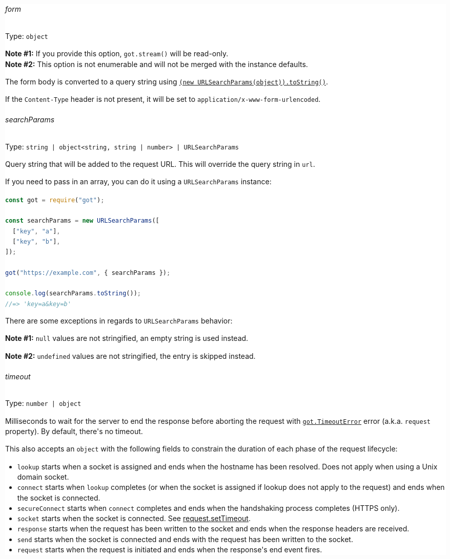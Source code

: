###### form

Type: `object`

**Note #1:** If you provide this option, `got.stream()` will be read-only.\
**Note #2:** This option is not enumerable and will not be merged with the instance defaults.

The form body is converted to a query string using [`(new URLSearchParams(object)).toString()`](https://nodejs.org/api/url.html#url_constructor_new_urlsearchparams_obj).

If the `Content-Type` header is not present, it will be set to `application/x-www-form-urlencoded`.

###### searchParams

Type: `string | object<string, string | number> | URLSearchParams`

Query string that will be added to the request URL. This will override the query string in `url`.

If you need to pass in an array, you can do it using a `URLSearchParams` instance:

```js
const got = require("got");

const searchParams = new URLSearchParams([
  ["key", "a"],
  ["key", "b"],
]);

got("https://example.com", { searchParams });

console.log(searchParams.toString());
//=> 'key=a&key=b'
```

There are some exceptions in regards to `URLSearchParams` behavior:

**Note #1:** `null` values are not stringified, an empty string is used instead.

**Note #2:** `undefined` values are not stringified, the entry is skipped instead.

###### timeout

Type: `number | object`

Milliseconds to wait for the server to end the response before aborting the request with [`got.TimeoutError`](#gottimeouterror) error (a.k.a. `request` property). By default, there's no timeout.

This also accepts an `object` with the following fields to constrain the duration of each phase of the request lifecycle:

- `lookup` starts when a socket is assigned and ends when the hostname has been resolved. Does not apply when using a Unix domain socket.
- `connect` starts when `lookup` completes (or when the socket is assigned if lookup does not apply to the request) and ends when the socket is connected.
- `secureConnect` starts when `connect` completes and ends when the handshaking process completes (HTTPS only).
- `socket` starts when the socket is connected. See [request.setTimeout](https://nodejs.org/api/http.html#http_request_settimeout_timeout_callback).
- `response` starts when the request has been written to the socket and ends when the response headers are received.
- `send` starts when the socket is connected and ends with the request has been written to the socket.
- `request` starts when the request is initiated and ends when the response's end event fires.


[k0]: https://github.com/sindresorhus/ky
[r0]: https://github.com/request/request
[n0]: https://github.com/node-fetch/node-fetch
[a0]: https://github.com/axios/axios
[s0]: https://github.com/visionmedia/superagent
[gio]: https://badgen.net/github/open-issues/sindresorhus/got?label
[kio]: https://badgen.net/github/open-issues/sindresorhus/ky?label
[rio]: https://badgen.net/github/open-issues/request/request?label
[nio]: https://badgen.net/github/open-issues/bitinn/node-fetch?label
[aio]: https://badgen.net/github/open-issues/axios/axios?label
[sio]: https://badgen.net/github/open-issues/visionmedia/superagent?label
[g1]: https://github.com/sindresorhus/got/issues?q=is%3Aissue+is%3Aopen+sort%3Aupdated-desc
[k1]: https://github.com/sindresorhus/ky/issues?q=is%3Aissue+is%3Aopen+sort%3Aupdated-desc
[r1]: https://github.com/request/request/issues?q=is%3Aissue+is%3Aopen+sort%3Aupdated-desc
[n1]: https://github.com/bitinn/node-fetch/issues?q=is%3Aissue+is%3Aopen+sort%3Aupdated-desc
[a1]: https://github.com/axios/axios/issues?q=is%3Aissue+is%3Aopen+sort%3Aupdated-desc
[s1]: https://github.com/visionmedia/superagent/issues?q=is%3Aissue+is%3Aopen+sort%3Aupdated-desc
[gic]: https://badgen.net/github/closed-issues/sindresorhus/got?label
[kic]: https://badgen.net/github/closed-issues/sindresorhus/ky?label
[ric]: https://badgen.net/github/closed-issues/request/request?label
[nic]: https://badgen.net/github/closed-issues/bitinn/node-fetch?label
[aic]: https://badgen.net/github/closed-issues/axios/axios?label
[sic]: https://badgen.net/github/closed-issues/visionmedia/superagent?label
[g2]: https://github.com/sindresorhus/got/issues?q=is%3Aissue+is%3Aclosed+sort%3Aupdated-desc
[k2]: https://github.com/sindresorhus/ky/issues?q=is%3Aissue+is%3Aclosed+sort%3Aupdated-desc
[r2]: https://github.com/request/request/issues?q=is%3Aissue+is%3Aclosed+sort%3Aupdated-desc
[n2]: https://github.com/bitinn/node-fetch/issues?q=is%3Aissue+is%3Aclosed+sort%3Aupdated-desc
[a2]: https://github.com/axios/axios/issues?q=is%3Aissue+is%3Aclosed+sort%3Aupdated-desc
[s2]: https://github.com/visionmedia/superagent/issues?q=is%3Aissue+is%3Aclosed+sort%3Aupdated-desc
[gd]: https://badgen.net/npm/dm/got?label
[kd]: https://badgen.net/npm/dm/ky?label
[rd]: https://badgen.net/npm/dm/request?label
[nd]: https://badgen.net/npm/dm/node-fetch?label
[ad]: https://badgen.net/npm/dm/axios?label
[sd]: https://badgen.net/npm/dm/superagent?label
[g3]: https://www.npmjs.com/package/got
[k3]: https://www.npmjs.com/package/ky
[r3]: https://www.npmjs.com/package/request
[n3]: https://www.npmjs.com/package/node-fetch
[a3]: https://www.npmjs.com/package/axios
[s3]: https://www.npmjs.com/package/superagent
[gc]: https://badgen.net/coveralls/c/github/sindresorhus/got?label
[kc]: https://badgen.net/codecov/c/github/sindresorhus/ky?label
[rc]: https://badgen.net/coveralls/c/github/request/request?label
[nc]: https://badgen.net/coveralls/c/github/bitinn/node-fetch?label
[ac]: https://badgen.net/coveralls/c/github/mzabriskie/axios?label
[sc]: https://badgen.net/codecov/c/github/visionmedia/superagent?label
[g4]: https://coveralls.io/github/sindresorhus/got
[k4]: https://codecov.io/gh/sindresorhus/ky
[r4]: https://coveralls.io/github/request/request
[n4]: https://coveralls.io/github/bitinn/node-fetch
[a4]: https://coveralls.io/github/mzabriskie/axios
[s4]: https://codecov.io/gh/visionmedia/superagent
[gb]: https://badgen.net/travis/sindresorhus/got?label
[kb]: https://badgen.net/travis/sindresorhus/ky?label
[rb]: https://badgen.net/travis/request/request?label
[nb]: https://badgen.net/travis/bitinn/node-fetch?label
[ab]: https://badgen.net/travis/axios/axios?label
[sb]: https://badgen.net/travis/visionmedia/superagent?label
[g5]: https://travis-ci.com/github/sindresorhus/got
[k5]: https://travis-ci.com/github/sindresorhus/ky
[r5]: https://travis-ci.org/github/request/request
[n5]: https://travis-ci.org/github/bitinn/node-fetch
[a5]: https://travis-ci.org/github/axios/axios
[s5]: https://travis-ci.org/github/visionmedia/superagent
[gbg]: https://badgen.net/github/label-issues/sindresorhus/got/bug/open?label
[kbg]: https://badgen.net/github/label-issues/sindresorhus/ky/bug/open?label
[rbg]: https://badgen.net/github/label-issues/request/request/Needs%20investigation/open?label
[nbg]: https://badgen.net/github/label-issues/bitinn/node-fetch/bug/open?label
[abg]: https://badgen.net/github/label-issues/axios/axios/type:confirmed%20bug/open?label
[sbg]: https://badgen.net/github/label-issues/visionmedia/superagent/Bug/open?label
[g6]: https://github.com/sindresorhus/got/issues?q=is%3Aissue+is%3Aopen+sort%3Aupdated-desc+label%3Abug
[k6]: https://github.com/sindresorhus/ky/issues?q=is%3Aissue+is%3Aopen+sort%3Aupdated-desc+label%3Abug
[r6]: https://github.com/request/request/issues?q=is%3Aissue+is%3Aopen+sort%3Aupdated-desc+label%3A"Needs+investigation"
[n6]: https://github.com/bitinn/node-fetch/issues?q=is%3Aissue+is%3Aopen+sort%3Aupdated-desc+label%3Abug
[a6]: https://github.com/axios/axios/issues?q=is%3Aissue+is%3Aopen+sort%3Aupdated-desc+label%3A%22type%3Aconfirmed+bug%22
[s6]: https://github.com/visionmedia/superagent/issues?q=is%3Aissue+is%3Aopen+sort%3Aupdated-desc+label%3ABug
[gdp]: https://badgen.net/npm/dependents/got?label
[kdp]: https://badgen.net/npm/dependents/ky?label
[rdp]: https://badgen.net/npm/dependents/request?label
[ndp]: https://badgen.net/npm/dependents/node-fetch?label
[adp]: https://badgen.net/npm/dependents/axios?label
[sdp]: https://badgen.net/npm/dependents/superagent?label
[g7]: https://www.npmjs.com/package/got?activeTab=dependents
[k7]: https://www.npmjs.com/package/ky?activeTab=dependents
[r7]: https://www.npmjs.com/package/request?activeTab=dependents
[n7]: https://www.npmjs.com/package/node-fetch?activeTab=dependents
[a7]: https://www.npmjs.com/package/axios?activeTab=dependents
[s7]: https://www.npmjs.com/package/visionmedia?activeTab=dependents
[gis]: https://badgen.net/packagephobia/install/got?label
[kis]: https://badgen.net/packagephobia/install/ky?label
[ris]: https://badgen.net/packagephobia/install/request?label
[nis]: https://badgen.net/packagephobia/install/node-fetch?label
[ais]: https://badgen.net/packagephobia/install/axios?label
[sis]: https://badgen.net/packagephobia/install/superagent?label
[g8]: https://packagephobia.now.sh/result?p=got
[k8]: https://packagephobia.now.sh/result?p=ky
[r8]: https://packagephobia.now.sh/result?p=request
[n8]: https://packagephobia.now.sh/result?p=node-fetch
[a8]: https://packagephobia.now.sh/result?p=axios
[s8]: https://packagephobia.now.sh/result?p=superagent
[gs]: https://badgen.net/github/stars/sindresorhus/got?label
[ks]: https://badgen.net/github/stars/sindresorhus/ky?label
[rs]: https://badgen.net/github/stars/request/request?label
[ns]: https://badgen.net/github/stars/bitinn/node-fetch?label
[as]: https://badgen.net/github/stars/axios/axios?label
[ss]: https://badgen.net/github/stars/visionmedia/superagent?label
[g9]: https://github.com/sindresorhus/got
[k9]: https://github.com/sindresorhus/ky
[r9]: https://github.com/request/request
[n9]: https://github.com/node-fetch/node-fetch
[a9]: https://github.com/axios/axios
[s9]: https://github.com/visionmedia/superagent
[gts]: https://badgen.net/npm/types/got?label
[kts]: https://badgen.net/npm/types/ky?label
[rts]: https://badgen.net/npm/types/request?label
[nts]: https://badgen.net/npm/types/node-fetch?label
[ats]: https://badgen.net/npm/types/axios?label
[sts]: https://badgen.net/npm/types/superagent?label
[g10]: https://github.com/sindresorhus/got
[k10]: https://github.com/sindresorhus/ky
[r10]: https://github.com/request/request
[n10]: https://github.com/node-fetch/node-fetch
[a10]: https://github.com/axios/axios
[s10]: https://github.com/visionmedia/superagent
[glc]: https://badgen.net/github/last-commit/sindresorhus/got?label
[klc]: https://badgen.net/github/last-commit/sindresorhus/ky?label
[rlc]: https://badgen.net/github/last-commit/request/request?label
[nlc]: https://badgen.net/github/last-commit/bitinn/node-fetch?label
[alc]: https://badgen.net/github/last-commit/axios/axios?label
[slc]: https://badgen.net/github/last-commit/visionmedia/superagent?label
[g11]: https://github.com/sindresorhus/got/commits
[k11]: https://github.com/sindresorhus/ky/commits
[r11]: https://github.com/request/request/commits
[n11]: https://github.com/node-fetch/node-fetch/commits
[a11]: https://github.com/axios/axios/commits
[s11]: https://github.com/visionmedia/superagent/commits
[InstallSizeOfTheDependencies]: https://packagephobia.com/result?p=@sindresorhus/is@3.0.0,@szmarczak/http-timer@4.0.5,@types/cacheable-request@6.0.1,@types/responselike@1.0.0,cacheable-lookup@5.0.3,cacheable-request@7.0.1,decompress-response@6.0.0,http2-wrapper@1.0.0,lowercase-keys@2.0.0,p-cancelable@2.0.0,responselike@2.0.0